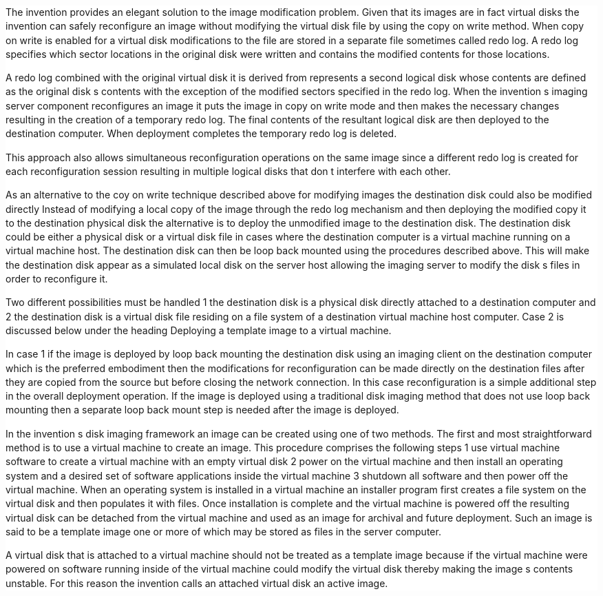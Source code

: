 The invention provides an elegant solution to the image modification problem. Given that its images are in fact virtual disks the invention can safely reconfigure an image without modifying the virtual disk file by using the copy on write method. When copy on write is enabled for a virtual disk modifications to the file are stored in a separate file sometimes called redo log. A redo log specifies which sector locations in the original disk were written and contains the modified contents for those locations.

A redo log combined with the original virtual disk it is derived from represents a second logical disk whose contents are defined as the original disk s contents with the exception of the modified sectors specified in the redo log. When the invention s imaging server component reconfigures an image it puts the image in copy on write mode and then makes the necessary changes resulting in the creation of a temporary redo log. The final contents of the resultant logical disk are then deployed to the destination computer. When deployment completes the temporary redo log is deleted.

This approach also allows simultaneous reconfiguration operations on the same image since a different redo log is created for each reconfiguration session resulting in multiple logical disks that don t interfere with each other.

As an alternative to the coy on write technique described above for modifying images the destination disk could also be modified directly Instead of modifying a local copy of the image through the redo log mechanism and then deploying the modified copy it to the destination physical disk the alternative is to deploy the unmodified image to the destination disk. The destination disk could be either a physical disk or a virtual disk file in cases where the destination computer is a virtual machine running on a virtual machine host. The destination disk can then be loop back mounted using the procedures described above. This will make the destination disk appear as a simulated local disk on the server host allowing the imaging server to modify the disk s files in order to reconfigure it.

Two different possibilities must be handled 1 the destination disk is a physical disk directly attached to a destination computer and 2 the destination disk is a virtual disk file residing on a file system of a destination virtual machine host computer. Case 2 is discussed below under the heading Deploying a template image to a virtual machine. 

In case 1 if the image is deployed by loop back mounting the destination disk using an imaging client on the destination computer which is the preferred embodiment then the modifications for reconfiguration can be made directly on the destination files after they are copied from the source but before closing the network connection. In this case reconfiguration is a simple additional step in the overall deployment operation. If the image is deployed using a traditional disk imaging method that does not use loop back mounting then a separate loop back mount step is needed after the image is deployed.

In the invention s disk imaging framework an image can be created using one of two methods. The first and most straightforward method is to use a virtual machine to create an image. This procedure comprises the following steps 1 use virtual machine software to create a virtual machine with an empty virtual disk 2 power on the virtual machine and then install an operating system and a desired set of software applications inside the virtual machine 3 shutdown all software and then power off the virtual machine. When an operating system is installed in a virtual machine an installer program first creates a file system on the virtual disk and then populates it with files. Once installation is complete and the virtual machine is powered off the resulting virtual disk can be detached from the virtual machine and used as an image for archival and future deployment. Such an image is said to be a template image one or more of which may be stored as files in the server computer.

A virtual disk that is attached to a virtual machine should not be treated as a template image because if the virtual machine were powered on software running inside of the virtual machine could modify the virtual disk thereby making the image s contents unstable. For this reason the invention calls an attached virtual disk an active image.
